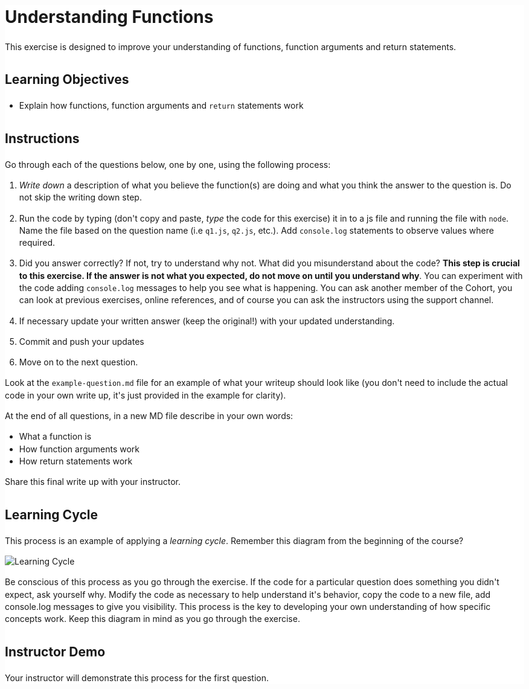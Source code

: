 # Understanding Functions
This exercise is designed to improve your understanding of functions, function arguments and return statements.

## Learning Objectives
* Explain how functions, function arguments and `return` statements work

## Instructions
Go through each of the questions below, one by one, using the following process:

1. *Write down* a description of what you believe the function(s) are doing and what you think the answer to the question is. Do not skip the writing down step.

2. Run the code by typing (don't copy and paste, *type* the code for this exercise) it in to a js file and running the file with `node`. Name the file based on the question name (i.e `q1.js`, `q2.js`, etc.). Add `console.log` statements to observe values where required.
3. Did you answer correctly? If not, try to understand why not. What did you misunderstand about the code? **This step is crucial to this exercise. If the answer is not what you expected, do not move on until you understand why**. You can experiment with the code adding `console.log` messages to help you see what is happening. You can ask another member of the Cohort, you can look at previous exercises, online references, and of course you can ask the instructors using the support channel.
4. If necessary update your written answer (keep the original!) with your updated understanding.
5. Commit and push your updates
6. Move on to the next question.

Look at the `example-question.md` file for an example of what your writeup should look like (you don't need to include the actual code in your own write up, it's just provided in the example for clarity).

At the end of all questions, in a new MD file describe in your own words:

* What a function is
* How function arguments work
* How return statements work

Share this final write up with your instructor.

## Learning Cycle
This process is an example of applying a *learning cycle*. Remember this diagram from the beginning of the course?

![Learning Cycle](learning-cycle.png)

Be conscious of this process as you go through the exercise. If the code for a particular question does something you didn't expect, ask yourself why. Modify the code as necessary to help understand it's behavior, copy the code to a new file, add console.log messages to give you visibility. This process is the key to developing your own understanding of how specific concepts work. Keep this diagram in mind as you go through the exercise.

## Instructor Demo
Your instructor will demonstrate this process for the first question.
